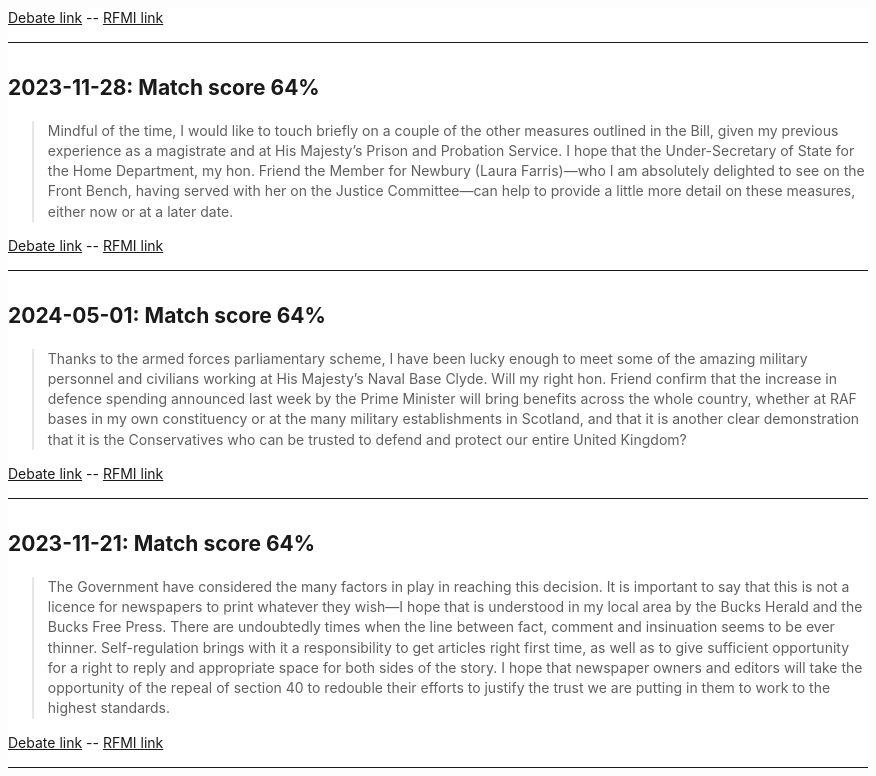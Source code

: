 [Debate link](https://www.theyworkforyou.com/debates/?id=2023-11-28b.785.0)  --  [RFMI link](https://www.theyworkforyou.com/mp/25895/register)


---



## 2023-11-28: Match score 64%

>Mindful of the time, I would like to touch briefly on a couple of the other measures outlined in the Bill, given my previous experience as a magistrate and at His Majesty’s Prison and Probation Service. I hope that the Under-Secretary of State for the Home Department, my hon. Friend the Member for Newbury (Laura Farris)—who I am absolutely delighted to see on the Front Bench, having served with her on the Justice Committee—can help to provide a little more detail on these measures, either now or at a later date.

[Debate link](https://www.theyworkforyou.com/debates/?id=2023-11-28b.785.0)  --  [RFMI link](https://www.theyworkforyou.com/mp/25895/register)


---



## 2024-05-01: Match score 64%

>Thanks to the armed forces parliamentary scheme, I have been lucky enough to meet some of the amazing military personnel and civilians working at His Majesty’s Naval Base Clyde. Will my right hon. Friend confirm that the increase in defence spending announced last week by the Prime Minister will bring benefits across the whole country, whether at RAF bases in my own constituency or at the many military establishments in Scotland, and that it is another clear demonstration that it is the Conservatives who can be trusted to defend and protect our entire United Kingdom?

[Debate link](https://www.theyworkforyou.com/debates/?id=2024-05-01a.247.0)  --  [RFMI link](https://www.theyworkforyou.com/mp/25895/register)


---



## 2023-11-21: Match score 64%

>The Government have considered the many factors in play in reaching this decision. It is important to say that this is not a licence for newspapers to print whatever they wish—I hope that is understood in my local area by the Bucks Herald and the Bucks Free Press. There are undoubtedly times when the line between fact, comment and insinuation seems to be ever thinner. Self-regulation brings with it a responsibility to get articles right first time, as well as to give sufficient opportunity for a right to reply and appropriate space for both sides of the story. I hope that newspaper owners and editors will take the opportunity of the repeal of section 40 to redouble their efforts to justify the trust we are putting in them to work to the highest standards.

[Debate link](https://www.theyworkforyou.com/debates/?id=2023-11-21a.275.0)  --  [RFMI link](https://www.theyworkforyou.com/mp/25895/register)


---
